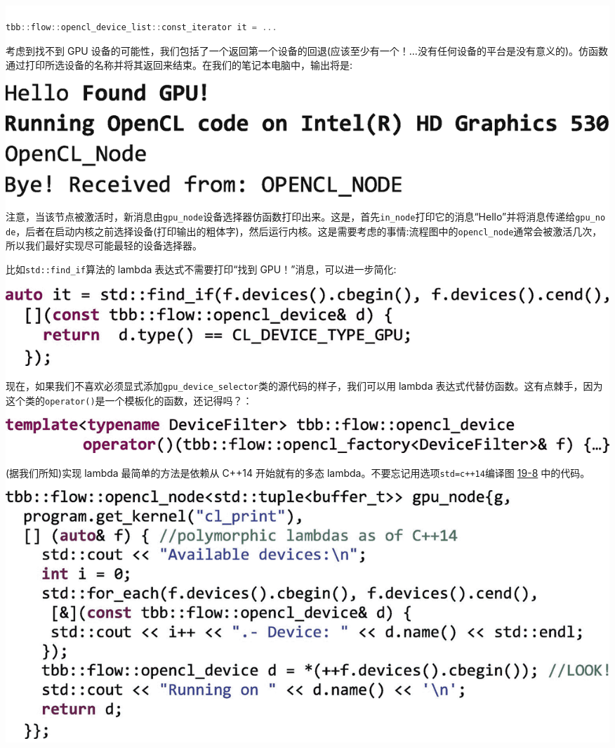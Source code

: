 ```cpp

tbb::flow::opencl_device_list::const_iterator it = ...

```

考虑到找不到 GPU 设备的可能性，我们包括了一个返回第一个设备的回退(应该至少有一个！...没有任何设备的平台是没有意义的)。仿函数通过打印所选设备的名称并将其返回来结束。在我们的笔记本电脑中，输出将是:

![../img/466505_1_En_19_Chapter/466505_1_En_19_Figi_HTML.png](img/Image00460.gif)

注意，当该节点被激活时，新消息由`gpu_node`设备选择器仿函数打印出来。这是，首先`in_node`打印它的消息“Hello”并将消息传递给`gpu_node`，后者在启动内核之前选择设备(打印输出的粗体字)，然后运行内核。这是需要考虑的事情:流程图中的`opencl_node`通常会被激活几次，所以我们最好实现尽可能最轻的设备选择器。

比如`std::find_if`算法的 lambda 表达式不需要打印“找到 GPU！”消息，可以进一步简化:

![../img/466505_1_En_19_Chapter/466505_1_En_19_Figj_HTML.png](img/Image00461.jpg)

现在，如果我们不喜欢必须显式添加`gpu_device_selector`类的源代码的样子，我们可以用 lambda 表达式代替仿函数。这有点棘手，因为这个类的`operator()`是一个模板化的函数，还记得吗？：

![../img/466505_1_En_19_Chapter/466505_1_En_19_Figk_HTML.png](img/Image00462.jpg)

(据我们所知)实现 lambda 最简单的方法是依赖从 C++14 开始就有的多态 lambda。不要忘记用选项`std=c++14`编译图 [19-8](#Fig8) 中的代码。

![../img/466505_1_En_19_Chapter/466505_1_En_19_Fig8_HTML.png](img/Image00463.jpg)
